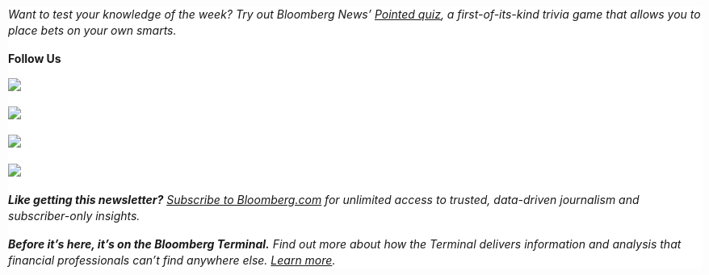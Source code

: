 *Want to test your knowledge of the week? Try* *out Bloomberg News’ [Pointed quiz](https://links.message.bloomberg.com/s/c/Km2F_5flZB2z0_qmvO8qwQSHAsix54Z1whbNcvjpNPvhS4B-HhUkSsxQi3_A9qzEY0gyni0FWE2nuxicRfZChd2s37mWHXadhuc3rnCyGxG1oezmd1rQRcuemkrp15qW3QdYmsHjUI5KUF6s8rvEpCWT19NANePzgpuVy9dvzYXmw0J0OszN1tC8SnJtlQJnXOgWyCOY2KCvdZJcB8pZ9R2_0I8QZYoj9zZ6JUD3WShTWxcN8BtYBaz4ffRohAM0qkTAx7Aqvvj_lgRwmnh37N3v0LQJhHLoFlEXzLKAoQmjrUbgNn3cxg9pW_8PLN7bFKm7zk3YiQLGDQn7ALw6bsPwXd4-M5vkUk0b7xxSoS0xJUExEXeqrUfT-gY/719s-Zu7DBeM5smq3JI3Q20AJ8bbvcCN/9), a first-of-its-kind trivia game that allows you to place bets on your own smarts.*

 **Follow Us** 

  [![](https://assets.bwbx.io/images/users/iqjWHBFdfxIU/i7G4HOaCfw0A/v0/-1x-1.png)](https://links.message.bloomberg.com/s/c/KMp2r9HGTif1ZJIDBFYATLsk7b-yE-Bo7fDN5W3E-3qeZehG9OGkUpdkXYuDC06jfgeEqrzqrYybyZGN4NBdi64NpUopelEaAN1EpSM5k2r4pcR2iVt30QkfzSX_tKl8dT2y8vTqafEoVU3DOy-ZPvJzeTFU9afYBbsvCTcihECMMP8eL-0rxxg7AP4ZWHXYCbgFS-jO235btjCqYE4S9X8A2Zl8UcUck-JBHLXG8w2jVwQTPJ5RxjMzJqvFMBo30fFa1s4n8lg2QVfGBZo24h0M2mWMEGwIMkgHfyFCxNNXlZhFX8HGqkLsfemx2gRD-y9ziBDH-tbv0G3JajmlS2C0pIFoIBsu6gjLnUPbivn4b0Tgo93oxmhklIRWe8wsZD8X6DgRYq_TSuvQMVtWwhz4K4s1dvvI4_C-6P9qgTkTW9fW/CkaKELAl1rtT-EysUjU2SLe_YZl_nTGY/9)  

  [![](https://assets.bwbx.io/images/users/iqjWHBFdfxIU/iDRduxloBOSA/v0/-1x-1.png)](https://links.message.bloomberg.com/s/c/DAh0cMZdIHZ8iCz58nRIt4NdXLRRtHcyaJxHdpt-JTkRfxhHzeuLAEmGZb0QPSJ4nondV3ndaN4dD_uhCr7tjgPEcrgipEyjtXpVdn_t6fsls2WimAQ3dI3POEw821DreNUFGKaNNXGDIHnuKUseRdq_Nf4uQMvJCslSLwVz7scCIck5d1mTOHF-F5Db14PZzQ4fDPxFnyrY0A41sHiJwm-eFyiPHh7k3V2YhVab98UOoJqzqKyZetAU71eh8CB89BWHmsxBBvSAquFEilSy7eTsj5jNTyIrR62_MxojMEiiAsb3c92dnk5vMFPjKQpKHxGyjgoyapbNEj17wG6qbjBNMUjtc7LnvDUVMOXE5WkCe5kHgbaLQctLQ4F6sgqDGPk44s-XKuqr38exjCybSC0rRWv4nbA3Tqk8Py6sMVkCkgIcnl0/fMpn13x2UytDQ_jdxeZKb3gwkegPgDRs/9)  

  [![](https://assets.bwbx.io/images/users/iqjWHBFdfxIU/i5QE5__h22bE/v0/-1x-1.png)](https://links.message.bloomberg.com/s/c/3t5jV-24Z-lSBm1aJ7LzV-mMv_3EdCAQUuv-PKRYRmLGYw2wHpJuC519ALzFWQning4QI0oNAiLSSr_Zh18vX0EhvhDzH5PTHgVUs5T-uGaqSmFgN9sXO9VA3O20V25fEB7-FzsGIbLXLrIIPPOBDShlJS0KsWidaeg1JxlVlKMTLBbX7z3k442yXVAwOL68WvOPXUXwm99TfJw7EsFFX-1aW1iSeJyFwFM3vh-giFc-se_LCPBzQZbOyypzeRYKXXtFK5bHTQRdcy6lCQk6kXpxyHRfmq7VuCXdl4_ZhUtu7s0ofKA7YCHQi54ZHUAg0i7FJdEHSPaEUK83nFZam-lVqfOyr-zUaXY1rmDh5js0TbqpOm7-WZD1fxj9t0XjzbE/iQYnzc16NPMvw25m7VJllZVryS1SAwMo/9)  

  [![](https://assets.bwbx.io/images/users/iqjWHBFdfxIU/iiSKUb3JWcLI/v0/-1x-1.png)](https://links.message.bloomberg.com/s/c/B6XxdayKm7FqIvaxQYd-4bDZtrlP8z2PzD95WlFvAnxVPbpFsuYfr4y4AN6JZkexizmKpusiUIldF09vkl-gjY7o5XGeCR8UDSB3JbWARglGxM6BFFwZUVSsdRGAU1WcqI3DUqEU4LAm0vKX24QK2L0IfMhTG9ITMmoIXtZ8YwWZU0Fq_XfCVL_o6D8rMHK1lf9lIGaCNM6UeD60nIItz9NnKkRjN3YFy-TbZ4eXoN_vBoeWXrAkgYamjcdL_d0pmNVdV3E6qnhZm6P6WXygpVZr8faBzWYn849eQor7-zU_HWmHYB--kKn2GBy-DjCV6G2tCxFdjBR7nTrox5CgTYS4bbYHRZLA5JCDdox-fVLGTaeUafJSuft30Jw69a0TbeP7D9KdHEz9Qy7RLshEwlAHS0NRC0tCPilfW58N7CkWUY1VubJHxQu2vx6da2p5UL4lVSy-/_0KgTHLWtvx9PCEo8wLRM2vJzWdPO-v3/9)  

***Like getting this newsletter?**  [Subscribe to Bloomberg.com](https://links.message.bloomberg.com/s/c/qWwTWs6VRW_-Rkx_cqw_wwtGSUeC3O2MZFNq9Ia817nyiYKPp2IqvnIzwbFJN8VzYXK4ls4Ulvm0DsoleUck3M9fvm0yrnTdTMNsAgPFWWfuOq93viPEQMF_sYIMl41FDokbgTydKDix5dTGYsrcgfCF6ES-IC4tSOUUHv9_jhcSQE2DcdVuDcvAUx-BBJZ8kKBIS0kvY8XYRHS4jtSLV_9pt7XPG-c7fQZg8DfavGkur3X2kP69c6SfUt80bESGSuOz7V1dncQnDlB4whqsSbmsH53nIKLoZ2gZXrYT_Vic9iMTggYSZ6mEyqOlZl8ZoSk0P6So3EWKH6A2IixSQ5goq8HN1AH4mPuzmYarank-sJAjTSYzFb4TN2WPDVB8Q7-iaNVate90BhE92DOfaA8HIM1TMXgllr9BwkBMoLpNrIWBsLfIaVAGdTv_dQnxd1zGGaNexvAlpUSq1NVHPXwruopJgL80fBouTJRe50pKqUH34KL8hRAfawbCt5wKCEHCeAR03nHR81qmgZBuJUlWhHLiB1BGXJ_W21s8gi4fiE2QrTfMgUuOQ53VBwqs0xwNnFD82UNyUsmmTRwgbw/ZyOB_pbSbN339pWqJy-WzzYhyIPondAC/9) for unlimited access to trusted, data-driven journalism and subscriber-only insights.*

***Before it’s here, it’s on the Bloomberg Terminal.** Find out more about how the Terminal delivers information and analysis that financial professionals can’t find anywhere else.  [Learn more](https://links.message.bloomberg.com/s/c/pSfQ5Cmx7ZLxQ__8vq2Nb1yLUmFAGzNCeq59hu0yIaYIV6IPwMKhwH-XSrppMbwX_0Di5AEtRrr9VZISdvnDxQRHgKG5Rf9TomaVQFJgcqouNPQUlIx6JrWtf7z_PcXvQElt5KZGinSntouKKBss5ulsCX9AGTE4kkiYAkGsFaWhEamjD7bhI1PyexeijpybXKUMZJqzdwWCJtQ3rvRcRdXUvBBJ4jdIuCG5yTkEajpmc6SaF8KsnaUwPdCe0UMbSU30ySRlpCvrz0A7w0V4Ryt6ID3jbekgMwiF4K72qiOD-Bp7nHH_ueavhyevlCO-sC3Iy6YNmR0fmrWwjHZidP13b9iZNMS0ibLm2_Gpn0htaEcZLPFCxkZ510ac2R2LFsdhX6ewsY4wgM7pZMvjtEbPN4-vfIn6uLoJbNGP_DoxPDozfAx9Bi0Ts-RU23WGgXO3748qeIn3O_uKVdjYoacR9aHDh0COeJBr6WLiKJbI4t5zlKa4_Rw7n1bgTAzI2CG6C0q9VsBB_Zh2Rpxo5Tk-QNmcWsW-DefcDHL6MNsA98dzdN2oje_u0G70T74X1v3trsctnnrrYhEe7RBEth7uAZT26TEHFjX3nBbsgTWwphK6xijfBK-QvS3fRl_1UlkG66rwG_q1SEePhdqCanA_rZKD90dU/WTmTAlMH4J1KHucK6iZe3jWXtcd404gU/9).*
